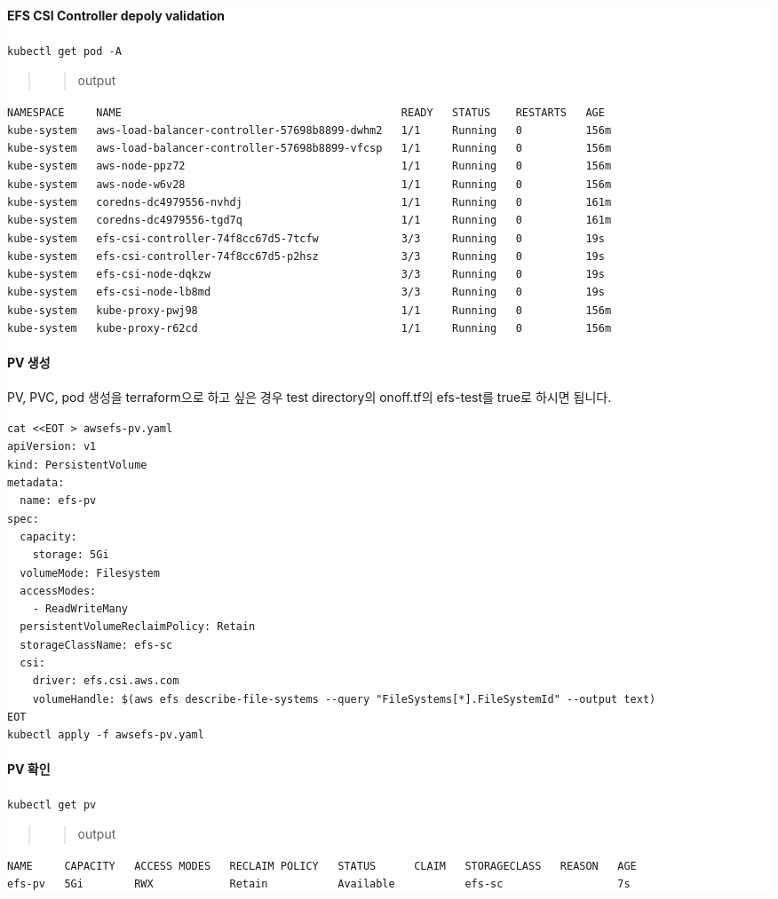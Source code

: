 #### EFS CSI Controller depoly validation
```
kubectl get pod -A
```

>> output
```
NAMESPACE     NAME                                            READY   STATUS    RESTARTS   AGE
kube-system   aws-load-balancer-controller-57698b8899-dwhm2   1/1     Running   0          156m
kube-system   aws-load-balancer-controller-57698b8899-vfcsp   1/1     Running   0          156m
kube-system   aws-node-ppz72                                  1/1     Running   0          156m
kube-system   aws-node-w6v28                                  1/1     Running   0          156m
kube-system   coredns-dc4979556-nvhdj                         1/1     Running   0          161m
kube-system   coredns-dc4979556-tgd7q                         1/1     Running   0          161m
kube-system   efs-csi-controller-74f8cc67d5-7tcfw             3/3     Running   0          19s
kube-system   efs-csi-controller-74f8cc67d5-p2hsz             3/3     Running   0          19s
kube-system   efs-csi-node-dqkzw                              3/3     Running   0          19s
kube-system   efs-csi-node-lb8md                              3/3     Running   0          19s
kube-system   kube-proxy-pwj98                                1/1     Running   0          156m
kube-system   kube-proxy-r62cd                                1/1     Running   0          156m
```

#### PV 생성

PV, PVC, pod 생성을 terraform으로 하고 싶은 경우 test directory의 onoff.tf의 efs-test를 true로 하시면 됩니다.

```
cat <<EOT > awsefs-pv.yaml
apiVersion: v1
kind: PersistentVolume
metadata:
  name: efs-pv
spec:
  capacity:
    storage: 5Gi
  volumeMode: Filesystem
  accessModes:
    - ReadWriteMany
  persistentVolumeReclaimPolicy: Retain
  storageClassName: efs-sc
  csi:
    driver: efs.csi.aws.com
    volumeHandle: $(aws efs describe-file-systems --query "FileSystems[*].FileSystemId" --output text)
EOT
kubectl apply -f awsefs-pv.yaml
```

#### PV 확인

```
kubectl get pv
```

>> output
```
NAME     CAPACITY   ACCESS MODES   RECLAIM POLICY   STATUS      CLAIM   STORAGECLASS   REASON   AGE
efs-pv   5Gi        RWX            Retain           Available           efs-sc                  7s
```
